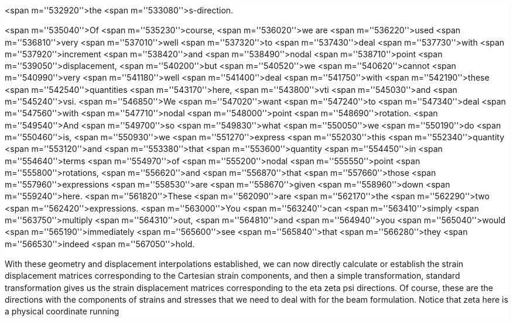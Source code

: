   <span m=''532920''>the</span> <span m=''533080''>s-direction.</span> </p><p><span
  m=''535040''>Of</span> <span m=''535230''>course,</span> <span m=''536020''>we are</span>
  <span m=''536220''>used</span> <span m=''536810''>very</span> <span m=''537010''>well</span>
  <span m=''537320''>to</span> <span m=''537430''>deal</span> <span m=''537730''>with</span>
  <span m=''537920''>increment</span> <span m=''538420''>and</span> <span m=''538490''>nodal</span>
  <span m=''538710''>point</span> <span m=''539050''>displacement,</span> <span m=''540200''>but</span>
  <span m=''540520''>we</span> <span m=''540620''>cannot</span> <span m=''540990''>very</span>
  <span m=''541180''>well</span> <span m=''541400''>deal</span> <span m=''541750''>with</span>
  <span m=''542190''>these</span> <span m=''542540''>quantities</span> <span m=''543170''>here,</span>
  <span m=''543800''>vti</span> <span m=''545030''>and</span> <span m=''545240''>vsi.</span>
  <span m=''546850''>We</span> <span m=''547020''>want</span> <span m=''547240''>to</span>
  <span m=''547340''>deal</span> <span m=''547560''>with</span> <span m=''547710''>nodal</span>
  <span m=''548000''>point</span> <span m=''548690''>rotation.</span> <span m=''549540''>And</span>
  <span m=''549700''>so</span> <span m=''549830''>what</span> <span m=''550050''>we</span>
  <span m=''550190''>do</span> <span m=''550460''>is,</span> <span m=''550930''>we</span>
  <span m=''551270''>express</span> <span m=''552030''>this</span> <span m=''552340''>quantity</span>
  <span m=''553120''>and</span> <span m=''553380''>that</span> <span m=''553600''>quantity</span>
  <span m=''554450''>in</span> <span m=''554640''>terms</span> <span m=''554970''>of</span>
  <span m=''555200''>nodal</span> <span m=''555550''>point</span> <span m=''555800''>rotations,</span>
  <span m=''556620''>and</span> <span m=''556870''>that</span> <span m=''557660''>those</span>
  <span m=''557960''>expressions</span> <span m=''558530''>are</span> <span m=''558670''>given</span>
  <span m=''558960''>down</span> <span m=''559240''>here.</span> <span m=''561820''>These</span>
  <span m=''562090''>are</span> <span m=''562170''>the</span> <span m=''562290''>two</span>
  <span m=''562420''>expressions.</span> <span m=''563000''>You</span> <span m=''563240''>can</span>
  <span m=''563410''>simply</span> <span m=''563750''>multiply</span> <span m=''564310''>out,</span>
  <span m=''564810''>and</span> <span m=''564940''>you</span> <span m=''565040''>would</span>
  <span m=''565190''>immediately</span> <span m=''565600''>see</span> <span m=''565840''>that</span>
  <span m=''566280''>they</span> <span m=''566530''>indeed</span> <span m=''567050''>hold.</span>
  </p><p><span m=''568560''>With</span> <span m=''568810''>these</span> <span m=''569050''>geometry</span>
  <span m=''569530''>and</span> <span m=''569610''>displacement</span> <span m=''570220''>interpolations</span>
  <span m=''570800''>established,</span> <span m=''571680''>we</span> <span m=''571780''>can
  now</span> <span m=''572180''>directly</span> <span m=''573080''>calculate</span>
  <span m=''573780''>or</span> <span m=''574060''>establish</span> <span m=''574600''>the</span>
  <span m=''575110''>strain</span> <span m=''575450''>displacement</span> <span m=''575950''>matrices</span>
  <span m=''576720''>corresponding</span> <span m=''577260''>to</span> <span m=''577360''>the</span>
  <span m=''577500''>Cartesian</span> <span m=''578050''>strain</span> <span m=''578400''>components,</span>
  <span m=''579420''>and</span> <span m=''579950''>then</span> <span m=''580360''>a</span>
  <span m=''580460''>simple</span> <span m=''580790''>transformation,</span> <span
  m=''581760''>standard</span> <span m=''582120''>transformation</span> <span m=''582790''>gives</span>
  <span m=''583040''>us</span> <span m=''583610''>the</span> <span m=''583710''>strain</span>
  <span m=''584010''>displacement</span> <span m=''584540''>matrices</span> <span
  m=''585060''>corresponding</span> <span m=''586140''>to</span> <span m=''586400''>the</span>
  <span m=''587460''>eta</span> <span m=''588490''>zeta</span> <span m=''589330''>psi</span>
  <span m=''589660''>directions.</span> <span m=''590550''>Of</span> <span m=''590710''>course,</span>
  <span m=''592020''>these</span> <span m=''592420''>are</span> <span m=''593040''>the</span>
  <span m=''597950''>directions</span> <span m=''598650''>with</span> <span m=''598780''>the</span>
  <span m=''598920''>components</span> <span m=''599520''>of</span> <span m=''599640''>strains</span>
  <span m=''600250''>and</span> <span m=''600390''>stresses</span> <span m=''601070''>that</span>
  <span m=''601190''>we</span> <span m=''601320''>need</span> <span m=''601490''>to</span>
  <span m=''601580''>deal</span> <span m=''601890''>with</span> <span m=''602070''>for</span>
  <span m=''602200''>the</span> <span m=''602330''>beam</span> <span m=''602830''>formulation.</span>
  <span m=''603830''>Notice</span> <span m=''604220''>that</span> <span m=''605240''>zeta</span>
  <span m=''605620''>here</span> <span m=''606670''>is</span> <span m=''606860''>a</span>
  <span m=''606910''>physical</span> <span m=''607390''>coordinate</span> <span m=''608700''>running</span>